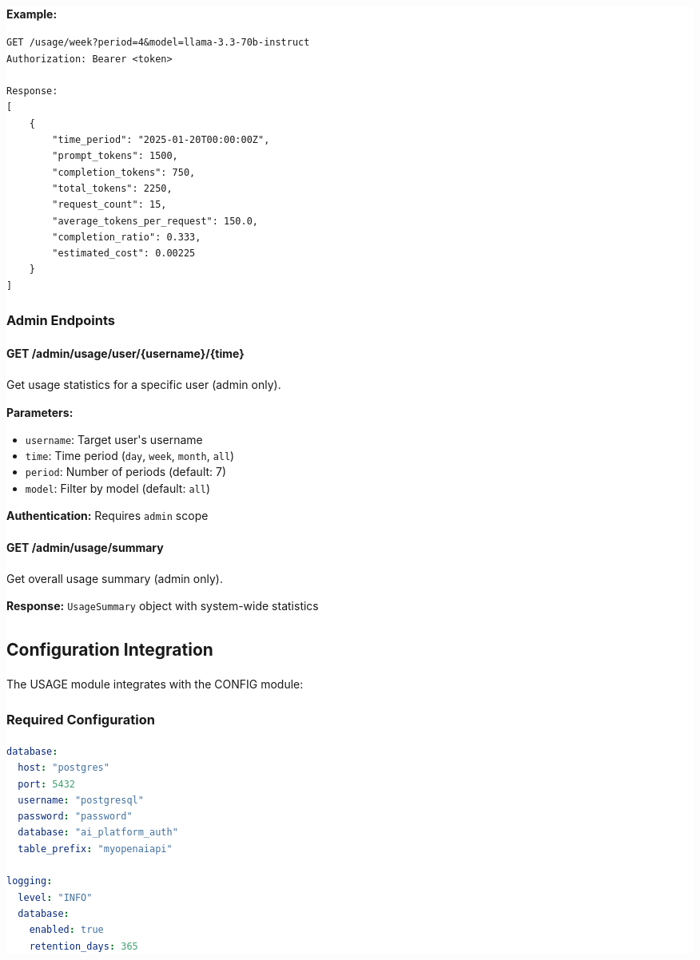 **Example:**
```http
GET /usage/week?period=4&model=llama-3.3-70b-instruct
Authorization: Bearer <token>

Response:
[
    {
        "time_period": "2025-01-20T00:00:00Z",
        "prompt_tokens": 1500,
        "completion_tokens": 750,
        "total_tokens": 2250,
        "request_count": 15,
        "average_tokens_per_request": 150.0,
        "completion_ratio": 0.333,
        "estimated_cost": 0.00225
    }
]
```

### Admin Endpoints

#### GET /admin/usage/user/{username}/{time}
Get usage statistics for a specific user (admin only).

**Parameters:**
- `username`: Target user's username
- `time`: Time period (`day`, `week`, `month`, `all`)
- `period`: Number of periods (default: 7)
- `model`: Filter by model (default: `all`)

**Authentication:** Requires `admin` scope

#### GET /admin/usage/summary
Get overall usage summary (admin only).

**Response:** `UsageSummary` object with system-wide statistics

## Configuration Integration

The USAGE module integrates with the CONFIG module:

### Required Configuration
```yaml
database:
  host: "postgres"
  port: 5432
  username: "postgresql"
  password: "password"
  database: "ai_platform_auth"
  table_prefix: "myopenaiapi"

logging:
  level: "INFO"
  database:
    enabled: true
    retention_days: 365
```

